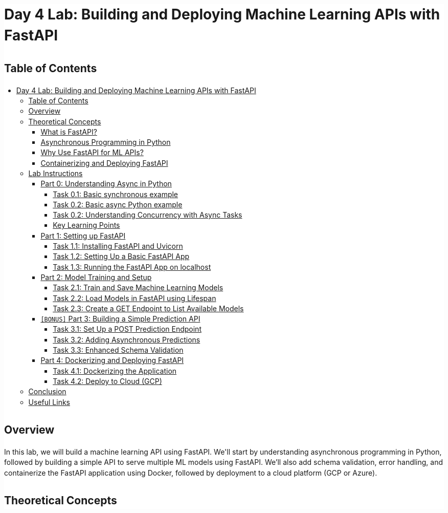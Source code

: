# Day 4 Lab: Building and Deploying Machine Learning APIs with FastAPI

## Table of Contents

- [Day 4 Lab: Building and Deploying Machine Learning APIs with FastAPI](#day-4-lab-building-and-deploying-machine-learning-apis-with-fastapi)
  - [Table of Contents](#table-of-contents)
  - [Overview](#overview)
  - [Theoretical Concepts](#theoretical-concepts)
    - [What is FastAPI?](#what-is-fastapi)
    - [Asynchronous Programming in Python](#asynchronous-programming-in-python)
    - [Why Use FastAPI for ML APIs?](#why-use-fastapi-for-ml-apis)
    - [Containerizing and Deploying FastAPI](#containerizing-and-deploying-fastapi)
  - [Lab Instructions](#lab-instructions)
    - [Part 0: Understanding Async in Python](#part-0-understanding-async-in-python)
      - [Task 0.1: Basic synchronous example](#task-01-basic-synchronous-example)
      - [Task 0.2: Basic async Python example](#task-02-basic-async-python-example)
      - [Task 0.2: Understanding Concurrency with Async Tasks](#task-02-understanding-concurrency-with-async-tasks)
      - [Key Learning Points](#key-learning-points)
    - [Part 1: Setting up FastAPI](#part-1-setting-up-fastapi)
      - [Task 1.1: Installing FastAPI and Uvicorn](#task-11-installing-fastapi-and-uvicorn)
      - [Task 1.2: Setting Up a Basic FastAPI App](#task-12-setting-up-a-basic-fastapi-app)
      - [Task 1.3: Running the FastAPI App on localhost](#task-13-running-the-fastapi-app-on-localhost)
    - [Part 2: Model Training and Setup](#part-2-model-training-and-setup)
      - [Task 2.1: Train and Save Machine Learning Models](#task-21-train-and-save-machine-learning-models)
      - [Task 2.2: Load Models in FastAPI using Lifespan](#task-22-load-models-in-fastapi-using-lifespan)
      - [Task 2.3: Create a GET Endpoint to List Available Models](#task-23-create-a-get-endpoint-to-list-available-models)
    - [`[BONUS]` Part 3: Building a Simple Prediction API](#bonus-part-3-building-a-simple-prediction-api)
      - [Task 3.1: Set Up a POST Prediction Endpoint](#task-31-set-up-a-post-prediction-endpoint)
      - [Task 3.2: Adding Asynchronous Predictions](#task-32-adding-asynchronous-predictions)
      - [Task 3.3: Enhanced Schema Validation](#task-33-enhanced-schema-validation)
    - [Part 4: Dockerizing and Deploying FastAPI](#part-4-dockerizing-and-deploying-fastapi)
      - [Task 4.1: Dockerizing the Application](#task-41-dockerizing-the-application)
      - [Task 4.2: Deploy to Cloud (GCP)](#task-42-deploy-to-cloud-gcp)
  - [Conclusion](#conclusion)
  - [Useful Links](#useful-links)

## Overview

In this lab, we will build a machine learning API using FastAPI. We'll start by understanding asynchronous programming in Python, followed by building a simple API to serve multiple ML models using FastAPI. We’ll also add schema validation, error handling, and containerize the FastAPI application using Docker, followed by deployment to a cloud platform (GCP or Azure).

## Theoretical Concepts
